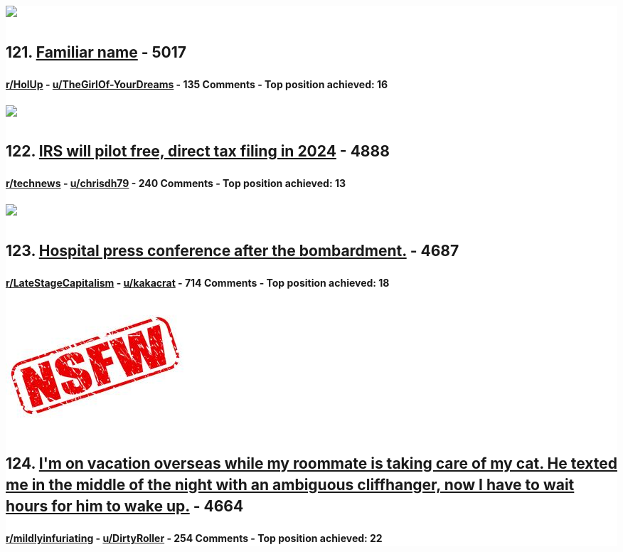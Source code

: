 <a href="https://v.redd.it/t78jrk9n4oub1"><img src="https://b.thumbs.redditmedia.com/-7In9tfnFzYxkvQYaVAm7lbTut5Km4UZLb_UaUmvygI.jpg"></img></a>

## 121. [Familiar name](http://reddit.com/r/HolUp/comments/179oj1l/familiar_name/) - 5017
#### [r/HolUp](http://reddit.com/r/HolUp) - [u/TheGirlOf-YourDreams](http://reddit.com/u/TheGirlOf-YourDreams) - 135 Comments - Top position achieved: 16

<a href="https://i.redd.it/kyx3td8yhoub1.jpg"><img src="https://b.thumbs.redditmedia.com/LqVgOY51zUTU34_Fh_haI7P1Yq0sOp36UyERQ02N2rU.jpg"></img></a>

## 122. [IRS will pilot free, direct tax filing in 2024](http://reddit.com/r/technews/comments/17acjss/irs_will_pilot_free_direct_tax_filing_in_2024/) - 4888
#### [r/technews](http://reddit.com/r/technews) - [u/chrisdh79](http://reddit.com/u/chrisdh79) - 240 Comments - Top position achieved: 13

<a href="https://techcrunch.com/2023/10/17/irs-will-pilot-free-direct-tax-filing-in-2024/"><img src="https://b.thumbs.redditmedia.com/1U3QGMlFoeLKewWADVHgY7EbF1Y_7kNSQaZNYWGhF6I.jpg"></img></a>

## 123. [Hospital press conference after the bombardment.](http://reddit.com/r/LateStageCapitalism/comments/17abgl1/hospital_press_conference_after_the_bombardment/) - 4687
#### [r/LateStageCapitalism](http://reddit.com/r/LateStageCapitalism) - [u/kakacrat](http://reddit.com/u/kakacrat) - 714 Comments - Top position achieved: 18

<a href="https://i.redd.it/21ccxtgofuub1.jpg"><img src="https://github.com/mgerb/top-of-reddit/raw/master/nsfw.jpg"></img></a>

## 124. [I'm on vacation overseas while my roommate is taking care of my cat. He texted me in the middle of the night with an ambiguous cliffhanger, now I have to wait hours for him to wake up.](http://reddit.com/r/mildlyinfuriating/comments/179t47j/im_on_vacation_overseas_while_my_roommate_is/) - 4664
#### [r/mildlyinfuriating](http://reddit.com/r/mildlyinfuriating) - [u/DirtyRoller](http://reddit.com/u/DirtyRoller) - 254 Comments - Top position achieved: 22

